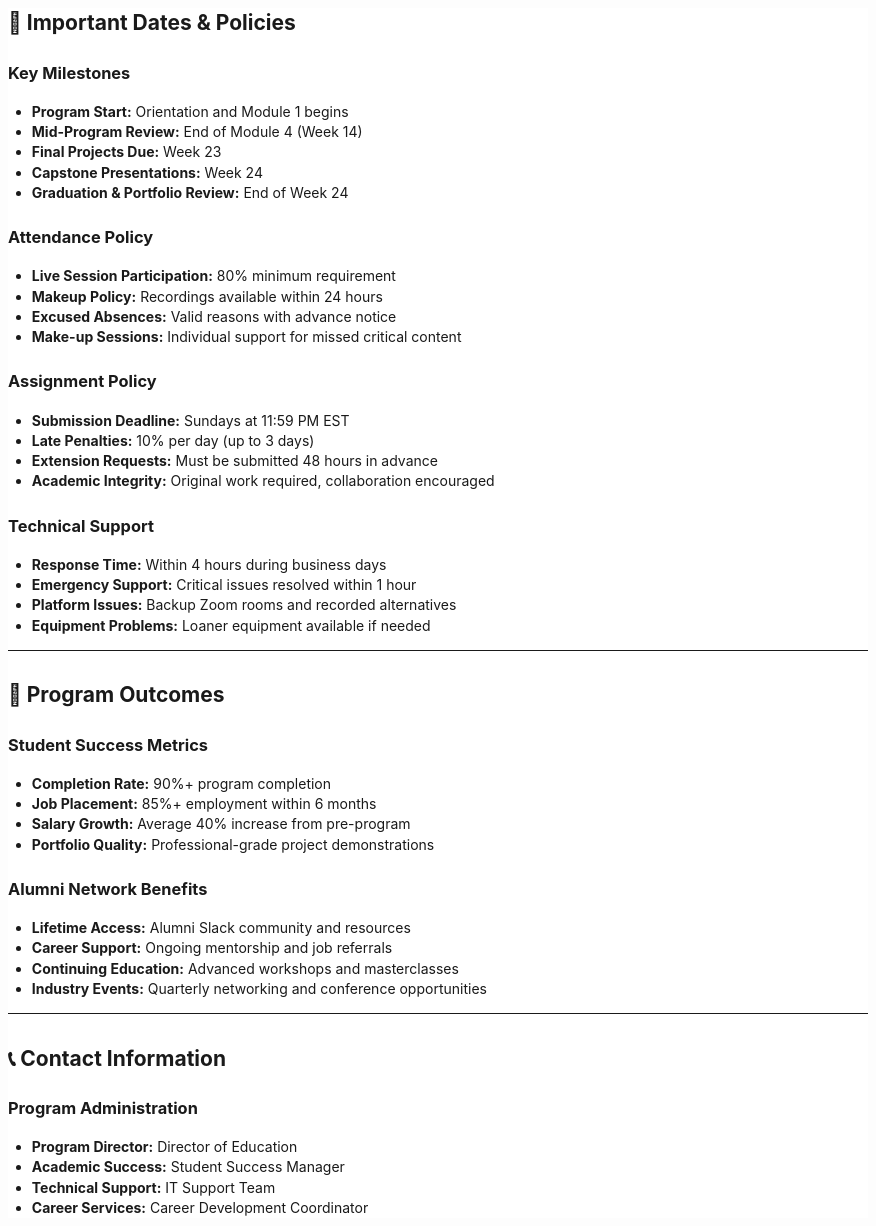 
## 📅 Important Dates & Policies

### Key Milestones
- **Program Start:** Orientation and Module 1 begins
- **Mid-Program Review:** End of Module 4 (Week 14)
- **Final Projects Due:** Week 23
- **Capstone Presentations:** Week 24
- **Graduation & Portfolio Review:** End of Week 24

### Attendance Policy
- **Live Session Participation:** 80% minimum requirement
- **Makeup Policy:** Recordings available within 24 hours
- **Excused Absences:** Valid reasons with advance notice
- **Make-up Sessions:** Individual support for missed critical content

### Assignment Policy
- **Submission Deadline:** Sundays at 11:59 PM EST
- **Late Penalties:** 10% per day (up to 3 days)
- **Extension Requests:** Must be submitted 48 hours in advance
- **Academic Integrity:** Original work required, collaboration encouraged

### Technical Support
- **Response Time:** Within 4 hours during business days
- **Emergency Support:** Critical issues resolved within 1 hour
- **Platform Issues:** Backup Zoom rooms and recorded alternatives
- **Equipment Problems:** Loaner equipment available if needed

---

## 🌟 Program Outcomes

### Student Success Metrics
- **Completion Rate:** 90%+ program completion
- **Job Placement:** 85%+ employment within 6 months
- **Salary Growth:** Average 40% increase from pre-program
- **Portfolio Quality:** Professional-grade project demonstrations

### Alumni Network Benefits
- **Lifetime Access:** Alumni Slack community and resources
- **Career Support:** Ongoing mentorship and job referrals
- **Continuing Education:** Advanced workshops and masterclasses
- **Industry Events:** Quarterly networking and conference opportunities

---

## 📞 Contact Information

### Program Administration
- **Program Director:** Director of Education
- **Academic Success:** Student Success Manager  
- **Technical Support:** IT Support Team
- **Career Services:** Career Development Coordinator
